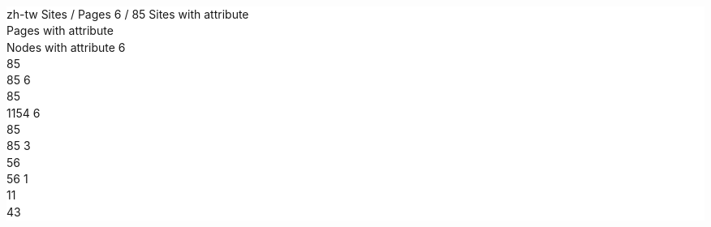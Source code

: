 <tr>
    <td rowspan="2">zh-tw</td>
    <td style="text-align: center">Sites / Pages</td>
    <td colspan="5" style="text-align: center">6 / 85</td>
</tr>
<tr>
    <td>Sites with attribute<br>Pages with attribute<br>Nodes with attribute</td>
    <td>6<br>85<br>85</td>
    <td>6<br>85<br>1154</td>
    <td>6<br>85<br>85</td>
    <td>3<br>56<br>56</td>
    <td>1<br>11<br>43</td>
</tr>
</tbody>
</table>
